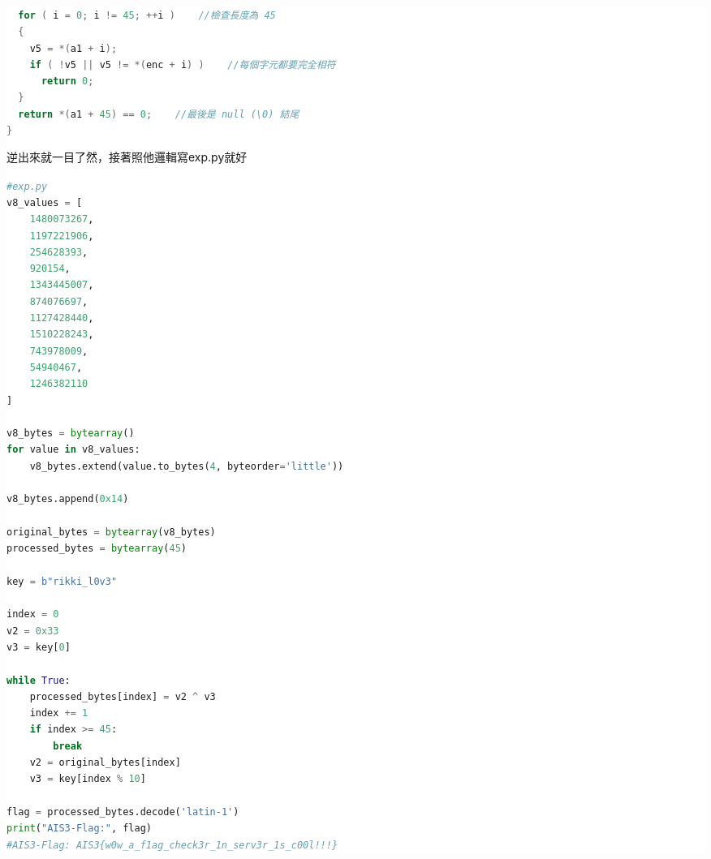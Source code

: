 ```c
  for ( i = 0; i != 45; ++i )    //檢查長度為 45
  {
    v5 = *(a1 + i);
    if ( !v5 || v5 != *(enc + i) )    //每個字元都要完全相符
      return 0;
  }
  return *(a1 + 45) == 0;    //最後是 null (\0) 結尾
}
```
逆出來就一目了然，接著照他邏輯寫exp.py就好
```python
#exp.py
v8_values = [
    1480073267,    
    1197221906,    
    254628393,     
    920154,        
    1343445007,    
    874076697,     
    1127428440,    
    1510228243,   
    743978009,   
    54940467,   
    1246382110  
]

v8_bytes = bytearray()
for value in v8_values:
    v8_bytes.extend(value.to_bytes(4, byteorder='little'))

v8_bytes.append(0x14)

original_bytes = bytearray(v8_bytes)
processed_bytes = bytearray(45)

key = b"rikki_l0v3"

index = 0
v2 = 0x33
v3 = key[0]

while True:
    processed_bytes[index] = v2 ^ v3
    index += 1
    if index >= 45:
        break
    v2 = original_bytes[index]
    v3 = key[index % 10]

flag = processed_bytes.decode('latin-1')
print("AIS3-Flag:", flag)
#AIS3-Flag: AIS3{w0w_a_f1ag_check3r_1n_serv3r_1s_c00l!!!}
```
